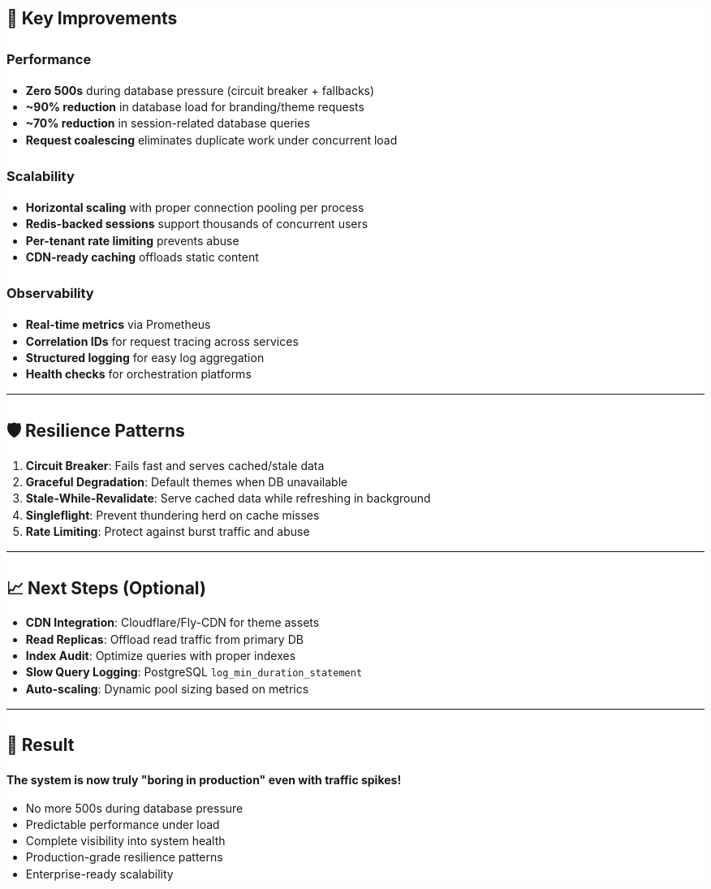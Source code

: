 
## 🎯 Key Improvements

### Performance
- **Zero 500s** during database pressure (circuit breaker + fallbacks)
- **~90% reduction** in database load for branding/theme requests
- **~70% reduction** in session-related database queries
- **Request coalescing** eliminates duplicate work under concurrent load

### Scalability
- **Horizontal scaling** with proper connection pooling per process
- **Redis-backed sessions** support thousands of concurrent users
- **Per-tenant rate limiting** prevents abuse
- **CDN-ready caching** offloads static content

### Observability
- **Real-time metrics** via Prometheus
- **Correlation IDs** for request tracing across services
- **Structured logging** for easy log aggregation
- **Health checks** for orchestration platforms

---

## 🛡️ Resilience Patterns

1. **Circuit Breaker**: Fails fast and serves cached/stale data
2. **Graceful Degradation**: Default themes when DB unavailable
3. **Stale-While-Revalidate**: Serve cached data while refreshing in background
4. **Singleflight**: Prevent thundering herd on cache misses
5. **Rate Limiting**: Protect against burst traffic and abuse

---

## 📈 Next Steps (Optional)

- **CDN Integration**: Cloudflare/Fly-CDN for theme assets
- **Read Replicas**: Offload read traffic from primary DB
- **Index Audit**: Optimize queries with proper indexes
- **Slow Query Logging**: PostgreSQL `log_min_duration_statement`
- **Auto-scaling**: Dynamic pool sizing based on metrics

---

## 🎉 Result

**The system is now truly "boring in production" even with traffic spikes!**

- No more 500s during database pressure
- Predictable performance under load
- Complete visibility into system health
- Production-grade resilience patterns
- Enterprise-ready scalability

